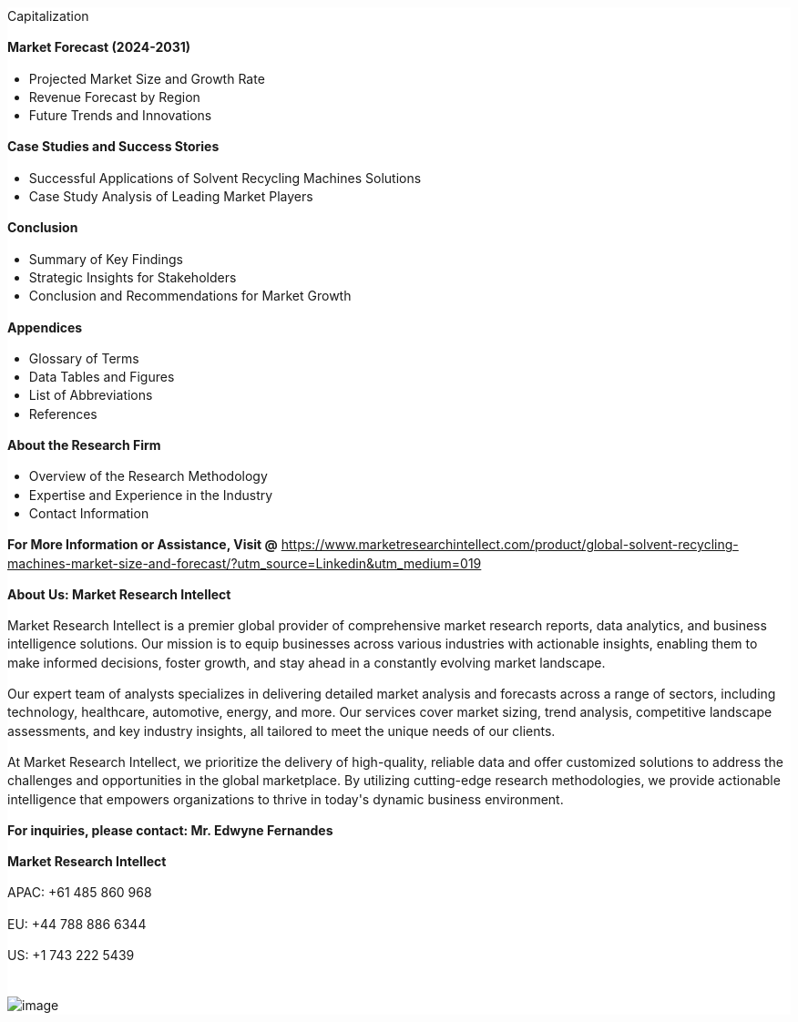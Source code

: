 Capitalization</li></ul><p><strong>Market Forecast (2024-2031)</strong></p><ul><li>Projected Market Size and Growth Rate</li><li>Revenue Forecast by Region</li><li>Future Trends and Innovations</li></ul><p><strong>Case Studies and Success Stories</strong></p><ul><li>Successful Applications of Solvent Recycling Machines Solutions</li><li>Case Study Analysis of Leading Market Players</li></ul><p><strong>Conclusion</strong></p><ul><li>Summary of Key Findings</li><li>Strategic Insights for Stakeholders</li><li>Conclusion and Recommendations for Market Growth</li></ul><p><strong>Appendices</strong></p><ul><li>Glossary of Terms</li><li>Data Tables and Figures</li><li>List of Abbreviations</li><li>References</li></ul><p><strong>About the Research Firm</strong></p><ul><li>Overview of the Research Methodology</li><li>Expertise and Experience in the Industry</li><li>Contact Information</li></ul></div><div class="article-main__content" data-test-id="publishing-text-block"><p><span class="font-[700]"><strong>For More Information or Assistance, Visit @</strong>&nbsp;<a href="https://www.marketresearchintellect.com/product/global-solvent-recycling-machines-market-size-and-forecast/?utm_source=Linkedin&utm_medium=019">https://www.marketresearchintellect.com/product/global-solvent-recycling-machines-market-size-and-forecast/?utm_source=Linkedin&utm_medium=019</a></span></p><p><strong>About Us: Market Research Intellect</strong></p><p>Market Research Intellect is a premier global provider of comprehensive market research reports, data analytics, and business intelligence solutions. Our mission is to equip businesses across various industries with actionable insights, enabling them to make informed decisions, foster growth, and stay ahead in a constantly evolving market landscape.</p><p>Our expert team of analysts specializes in delivering detailed market analysis and forecasts across a range of sectors, including technology, healthcare, automotive, energy, and more. Our services cover market sizing, trend analysis, competitive landscape assessments, and key industry insights, all tailored to meet the unique needs of our clients.</p><p>At Market Research Intellect, we prioritize the delivery of high-quality, reliable data and offer customized solutions to address the challenges and opportunities in the global marketplace. By utilizing cutting-edge research methodologies, we provide actionable intelligence that empowers organizations to thrive in today's dynamic business environment.</p><p><strong>For inquiries, please contact: Mr. Edwyne Fernandes</strong></p><p><strong>Market Research Intellect</strong></p><p>APAC: +61 485 860 968</p><p>EU: +44 788 886 6344</p><p>US: +1 743 222 5439</p></div><div class="article-main__content" data-test-id="publishing-text-block">&nbsp;</div>
![image](https://github.com/user-attachments/assets/b5028e0f-75ac-4a18-bc35-a6b062713410)
